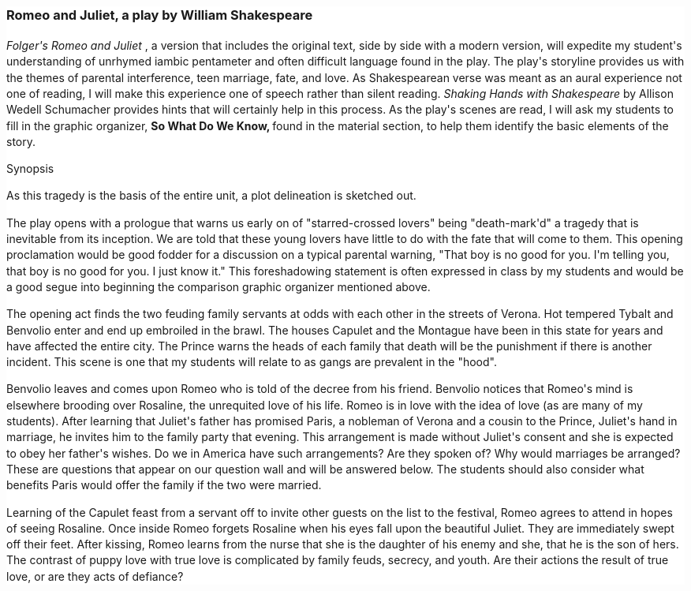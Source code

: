 <h3>
  Romeo and Juliet, a play by William Shakespeare
 </h3>
 <p>
  <i>
   Folger's Romeo and Juliet
  </i>
  , a version that includes the original text, side by side with a modern version, will expedite my student's understanding of unrhymed iambic pentameter and often difficult language found in the play. The play's storyline provides us with the themes of parental interference, teen marriage, fate, and love. As Shakespearean verse was meant as an aural experience not one of reading, I will make this experience one of speech rather than silent reading.
  <i>
   Shaking Hands with Shakespeare
  </i>
  by Allison Wedell Schumacher
  <i>
  </i>
  provides hints that will certainly help in this process. As the play's scenes are read, I will ask my students to fill in the graphic organizer,
  <b>
   So What Do We Know,
  </b>
  found in the material section, to help them identify the basic elements of the story.
 </p>
<p>
  Synopsis
 </p>
<p>
  As this tragedy is the basis of the entire unit, a plot delineation is sketched out.
 </p>
<p>
  The play opens with a prologue that warns us early on of "starred-crossed lovers" being "death-mark'd" a tragedy that is inevitable from its inception. We are told that these young lovers have little to do with the fate that will come to them. This opening proclamation would be good fodder for a discussion on a typical parental warning, "That boy is no good for you. I'm telling you, that boy is no good for you.  I just know it."  This foreshadowing statement is often expressed in class by my students and would be a good segue into beginning the comparison graphic organizer mentioned above.
 </p>
<p>
  The opening act finds the two feuding family servants at odds with each other in the streets of Verona. Hot tempered Tybalt and Benvolio enter and end up embroiled in the brawl. The houses Capulet and the Montague have been in this state for years and have affected the entire city. The Prince warns the heads of each family that death will be the punishment if there is another incident. This scene is one that my students will relate to as gangs are prevalent in the "hood".
 </p>
<p>
  Benvolio leaves and comes upon Romeo who is told of the decree from his friend. Benvolio notices that Romeo's mind is elsewhere brooding over Rosaline, the unrequited love of his life.  Romeo is in love with the idea of love (as are many of my students). After learning that Juliet's father has promised Paris, a nobleman of Verona and a cousin to the Prince, Juliet's hand in marriage, he invites him to the family party that evening. This arrangement is made without Juliet's consent and she is expected to obey her father's wishes. Do we in America have such arrangements? Are they spoken of? Why would marriages be arranged? These are questions that appear on our question wall and will be answered below.  The students should also consider what benefits Paris would offer the family if the two were married.
 </p>
<p>
  Learning of the Capulet feast from a servant off to invite other guests on the list to the festival, Romeo agrees to attend in hopes of seeing Rosaline. Once inside Romeo forgets Rosaline when his eyes fall upon the beautiful Juliet. They are immediately swept off their feet.  After kissing, Romeo learns from the nurse that she is the daughter of his enemy and she, that he is the son of hers. The contrast of puppy love with true love is complicated by family feuds, secrecy, and youth. Are their actions the result of true love, or are they acts of defiance?